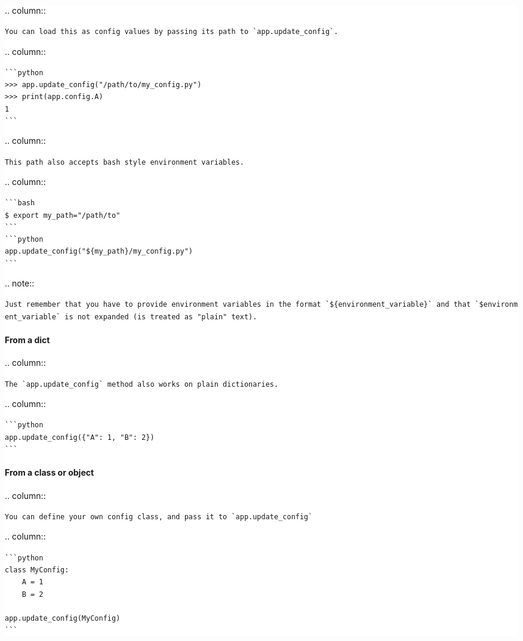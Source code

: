 .. column::

    You can load this as config values by passing its path to `app.update_config`.

.. column::

    ```python
    >>> app.update_config("/path/to/my_config.py")
    >>> print(app.config.A)
    1
    ```


.. column::

    This path also accepts bash style environment variables.

.. column::

    ```bash
    $ export my_path="/path/to"
    ```
    ```python
    app.update_config("${my_path}/my_config.py")
    ```



.. note:: 
    
    Just remember that you have to provide environment variables in the format `${environment_variable}` and that `$environment_variable` is not expanded (is treated as "plain" text).



#### From a dict

.. column::

    The `app.update_config` method also works on plain dictionaries.

.. column::

    ```python
    app.update_config({"A": 1, "B": 2})
    ```

#### From a class or object

.. column::

    You can define your own config class, and pass it to `app.update_config`

.. column::

    ```python
    class MyConfig:
        A = 1
        B = 2

    app.update_config(MyConfig)
    ```
